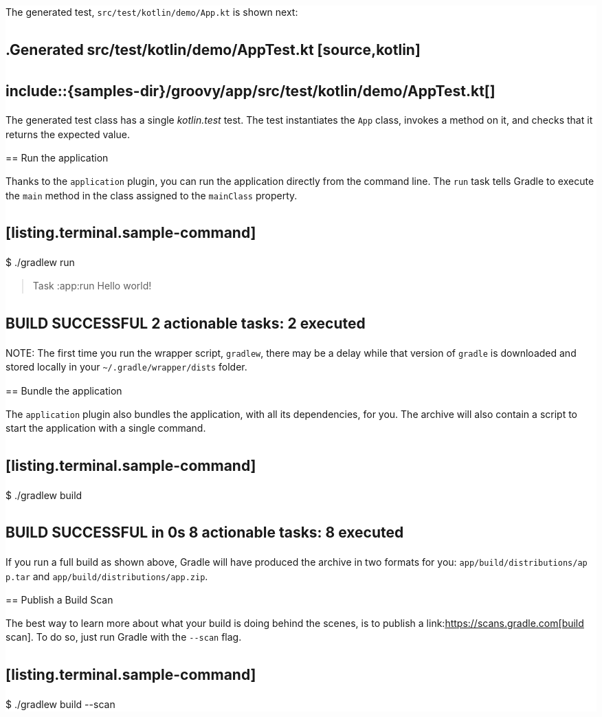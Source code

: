 The generated test, `src/test/kotlin/demo/App.kt` is shown next:

.Generated src/test/kotlin/demo/AppTest.kt
[source,kotlin]
----
include::{samples-dir}/groovy/app/src/test/kotlin/demo/AppTest.kt[]
----

The generated test class has a single _kotlin.test_ test.
The test instantiates the `App` class, invokes a method on it, and checks that it returns the expected value.

== Run the application

Thanks to the `application` plugin, you can run the application directly from the command line.
The `run` task tells Gradle to execute the `main` method in the class assigned to the `mainClass` property.

[listing.terminal.sample-command]
----
$ ./gradlew run

> Task :app:run
Hello world!

BUILD SUCCESSFUL
2 actionable tasks: 2 executed
----

NOTE: The first time you run the wrapper script, `gradlew`, there may be a delay while that version of `gradle` is downloaded and stored locally in your `~/.gradle/wrapper/dists` folder.

== Bundle the application

The `application` plugin also bundles the application, with all its dependencies, for you.
The archive will also contain a script to start the application with a single command.

[listing.terminal.sample-command]
----
$ ./gradlew build

BUILD SUCCESSFUL in 0s
8 actionable tasks: 8 executed
----

If you run a full build as shown above, Gradle will have produced the archive in two formats for you:
`app/build/distributions/app.tar` and `app/build/distributions/app.zip`.

== Publish a Build Scan

The best way to learn more about what your build is doing behind the scenes, is to publish a link:https://scans.gradle.com[build scan].
To do so, just run Gradle with the `--scan` flag.

[listing.terminal.sample-command]
----
$ ./gradlew build --scan
